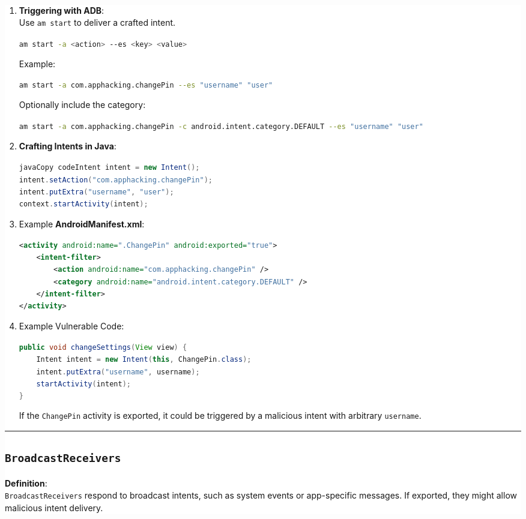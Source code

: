 1.  **Triggering with ADB**:\
    Use `am start` to deliver a crafted intent.

    ```bash
    am start -a <action> --es <key> <value>
    ```

    Example:

    ```bash
    am start -a com.apphacking.changePin --es "username" "user"
    ```

    Optionally include the category:

    ```bash
    am start -a com.apphacking.changePin -c android.intent.category.DEFAULT --es "username" "user"
    ```
2.  **Crafting Intents in Java**:

    ```java
    javaCopy codeIntent intent = new Intent();
    intent.setAction("com.apphacking.changePin");
    intent.putExtra("username", "user");
    context.startActivity(intent);
    ```
3.  Example **AndroidManifest.xml**:

    ```xml
    <activity android:name=".ChangePin" android:exported="true">
        <intent-filter>
            <action android:name="com.apphacking.changePin" />
            <category android:name="android.intent.category.DEFAULT" />
        </intent-filter>
    </activity>
    ```
4.  Example Vulnerable Code:

    ```java
    public void changeSettings(View view) {
        Intent intent = new Intent(this, ChangePin.class);
        intent.putExtra("username", username);
        startActivity(intent);
    }
    ```

    If the `ChangePin` activity is exported, it could be triggered by a malicious intent with arbitrary `username`.

***

## **`BroadcastReceivers`**

**Definition**:\
`BroadcastReceivers` respond to broadcast intents, such as system events or app-specific messages. If exported, they might allow malicious intent delivery.

